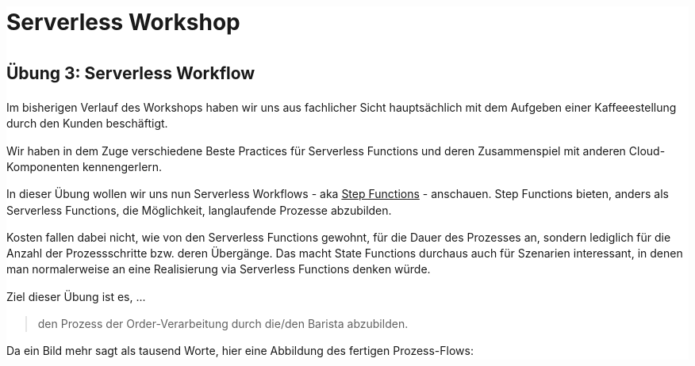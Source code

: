 # Serverless Workshop

## Übung 3: Serverless Workflow

Im bisherigen Verlauf des Workshops haben wir uns aus fachlicher Sicht hauptsächlich mit dem Aufgeben einer Kaffeeestellung durch den Kunden beschäftigt.  

Wir haben in dem Zuge verschiedene Beste Practices für Serverless Functions und deren Zusammenspiel mit anderen Cloud-Komponenten kennengerlern. 

In dieser Übung wollen wir uns nun Serverless Workflows - aka [Step Functions](https://docs.aws.amazon.com/step-functions/latest/dg/welcome.html) - anschauen. Step Functions bieten, anders als Serverless Functions, die Möglichkeit, langlaufende Prozesse abzubilden. 

Kosten fallen dabei nicht, wie von den Serverless Functions gewohnt, für die Dauer des Prozesses an, sondern lediglich für die Anzahl der Prozessschritte bzw. deren Übergänge. Das macht State Functions durchaus auch für Szenarien interessant, in denen man normalerweise an eine Realisierung via Serverless Functions denken würde. 


Ziel dieser Übung ist es, ...
> den Prozess der Order-Verarbeitung durch die/den Barista abzubilden. 
 
Da ein Bild mehr sagt als tausend Worte, hier eine Abbildung des fertigen Prozess-Flows: 
